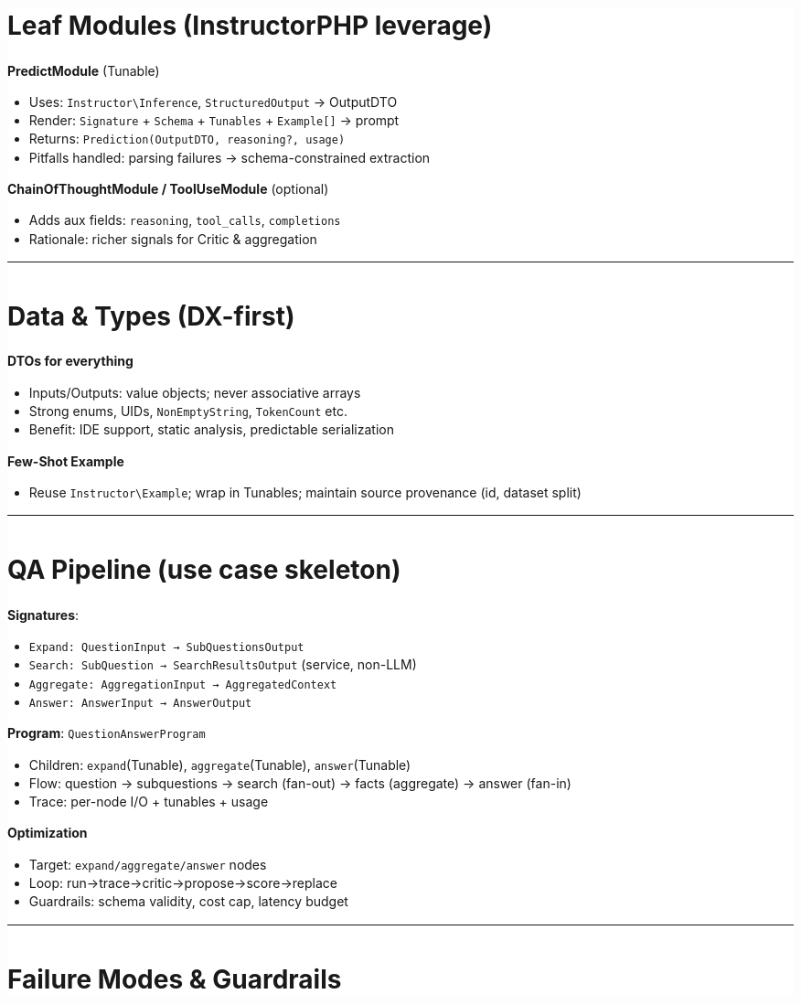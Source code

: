 # Leaf Modules (InstructorPHP leverage)

**PredictModule** (Tunable)

* Uses: `Instructor\Inference`, `StructuredOutput` → OutputDTO
* Render: `Signature` + `Schema` + `Tunables` + `Example[]` → prompt
* Returns: `Prediction(OutputDTO, reasoning?, usage)`
* Pitfalls handled: parsing failures → schema-constrained extraction

**ChainOfThoughtModule / ToolUseModule** (optional)

* Adds aux fields: `reasoning`, `tool_calls`, `completions`
* Rationale: richer signals for Critic & aggregation

---

# Data & Types (DX-first)

**DTOs for everything**

* Inputs/Outputs: value objects; never associative arrays
* Strong enums, UIDs, `NonEmptyString`, `TokenCount` etc.
* Benefit: IDE support, static analysis, predictable serialization

**Few-Shot Example**

* Reuse `Instructor\Example`; wrap in Tunables; maintain source provenance (id, dataset split)

---

# QA Pipeline (use case skeleton)

**Signatures**:

* `Expand: QuestionInput → SubQuestionsOutput`
* `Search: SubQuestion → SearchResultsOutput` (service, non-LLM)
* `Aggregate: AggregationInput → AggregatedContext`
* `Answer: AnswerInput → AnswerOutput`

**Program**: `QuestionAnswerProgram`

* Children: `expand`(Tunable), `aggregate`(Tunable), `answer`(Tunable)
* Flow: question → subquestions → search (fan-out) → facts (aggregate) → answer (fan-in)
* Trace: per-node I/O + tunables + usage

**Optimization**

* Target: `expand/aggregate/answer` nodes
* Loop: run→trace→critic→propose→score→replace
* Guardrails: schema validity, cost cap, latency budget

---

# Failure Modes & Guardrails
